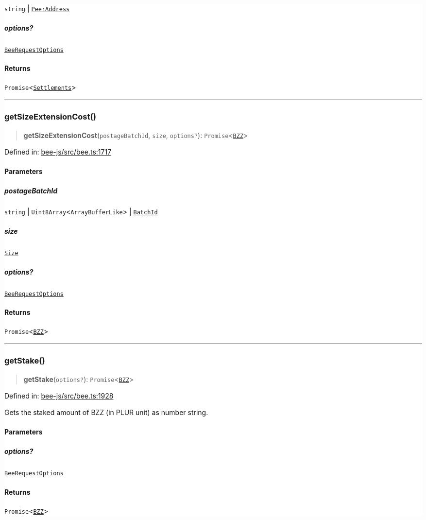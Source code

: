 `string` | [`PeerAddress`](PeerAddress.md)

##### options?

[`BeeRequestOptions`](../type-aliases/BeeRequestOptions.md)

#### Returns

`Promise`\<[`Settlements`](../interfaces/Settlements.md)\>

***

### getSizeExtensionCost()

> **getSizeExtensionCost**(`postageBatchId`, `size`, `options?`): `Promise`\<[`BZZ`](BZZ.md)\>

Defined in: [bee-js/src/bee.ts:1717](https://github.com/ethersphere/bee-js/blob/3abbe2b1b264d6b586511a56e93badb2236bd09d/src/bee.ts#L1717)

#### Parameters

##### postageBatchId

`string` | `Uint8Array`\<`ArrayBufferLike`\> | [`BatchId`](BatchId.md)

##### size

[`Size`](Size.md)

##### options?

[`BeeRequestOptions`](../type-aliases/BeeRequestOptions.md)

#### Returns

`Promise`\<[`BZZ`](BZZ.md)\>

***

### getStake()

> **getStake**(`options?`): `Promise`\<[`BZZ`](BZZ.md)\>

Defined in: [bee-js/src/bee.ts:1928](https://github.com/ethersphere/bee-js/blob/3abbe2b1b264d6b586511a56e93badb2236bd09d/src/bee.ts#L1928)

Gets the staked amount of BZZ (in PLUR unit) as number string.

#### Parameters

##### options?

[`BeeRequestOptions`](../type-aliases/BeeRequestOptions.md)

#### Returns

`Promise`\<[`BZZ`](BZZ.md)\>

